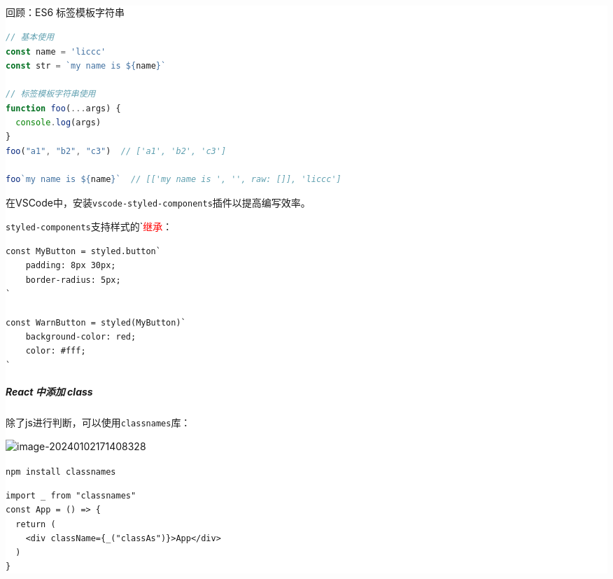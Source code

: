 

回顾：ES6 标签模板字符串

```ts
// 基本使用
const name = 'liccc'
const str = `my name is ${name}`

// 标签模板字符串使用
function foo(...args) {
  console.log(args)
}
foo("a1", "b2", "c3")  // ['a1', 'b2', 'c3']

foo`my name is ${name}`  // [['my name is ', '', raw: []], 'liccc']
```



在VSCode中，安装`vscode-styled-components`插件以提高编写效率。

`styled-components`支持样式的`<font color="red">继承</font>：

```tsx
const MyButton = styled.button`
	padding: 8px 30px;
	border-radius: 5px;
`

const WarnButton = styled(MyButton)`
	background-color: red;
	color: #fff;
`
```



##### React 中添加 class

除了js进行判断，可以使用`classnames`库：

![image-20240102171408328](https://pic-liclo.oss-cn-chengdu.aliyuncs.com/img2/202401021714793.png)

```bash
npm install classnames
```

```tsx
import _ from "classnames"
const App = () => {
  return (
  	<div className={_("classAs")}>App</div>
  )
}
```





  [propName: string]: any;
